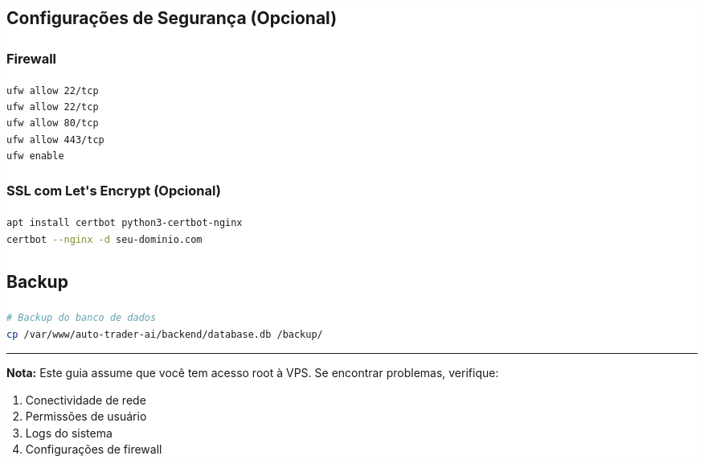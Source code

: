 ## Configurações de Segurança (Opcional)

### Firewall
```bash
ufw allow 22/tcp
ufw allow 22/tcp
ufw allow 80/tcp
ufw allow 443/tcp
ufw enable
```

### SSL com Let's Encrypt (Opcional)
```bash
apt install certbot python3-certbot-nginx
certbot --nginx -d seu-dominio.com
```

## Backup

```bash
# Backup do banco de dados
cp /var/www/auto-trader-ai/backend/database.db /backup/
```

---

**Nota:** Este guia assume que você tem acesso root à VPS. Se encontrar problemas, verifique:
1. Conectividade de rede
2. Permissões de usuário
3. Logs do sistema
4. Configurações de firewall